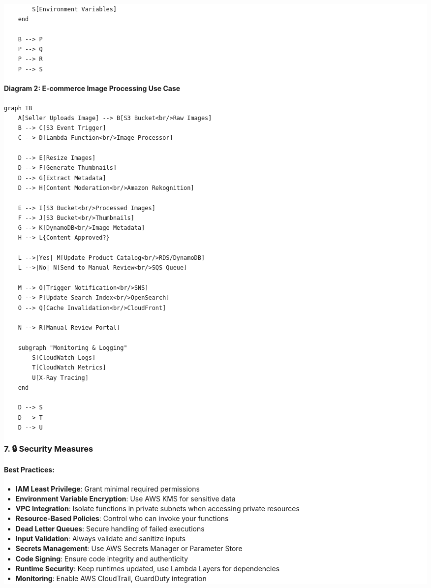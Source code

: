 ```mermaid
        S[Environment Variables]
    end
    
    B --> P
    P --> Q
    P --> R
    P --> S
```

#### **Diagram 2: E-commerce Image Processing Use Case**

```mermaid
graph TB
    A[Seller Uploads Image] --> B[S3 Bucket<br/>Raw Images]
    B --> C[S3 Event Trigger]
    C --> D[Lambda Function<br/>Image Processor]
    
    D --> E[Resize Images]
    D --> F[Generate Thumbnails]
    D --> G[Extract Metadata]
    D --> H[Content Moderation<br/>Amazon Rekognition]
    
    E --> I[S3 Bucket<br/>Processed Images]
    F --> J[S3 Bucket<br/>Thumbnails]
    G --> K[DynamoDB<br/>Image Metadata]
    H --> L{Content Approved?}
    
    L -->|Yes| M[Update Product Catalog<br/>RDS/DynamoDB]
    L -->|No| N[Send to Manual Review<br/>SQS Queue]
    
    M --> O[Trigger Notification<br/>SNS]
    O --> P[Update Search Index<br/>OpenSearch]
    O --> Q[Cache Invalidation<br/>CloudFront]
    
    N --> R[Manual Review Portal]
    
    subgraph "Monitoring & Logging"
        S[CloudWatch Logs]
        T[CloudWatch Metrics]
        U[X-Ray Tracing]
    end
    
    D --> S
    D --> T
    D --> U
```

### 7. 🔒 **Security Measures**

#### **Best Practices:**

* **IAM Least Privilege**: Grant minimal required permissions
* **Environment Variable Encryption**: Use AWS KMS for sensitive data
* **VPC Integration**: Isolate functions in private subnets when accessing private resources
* **Resource-Based Policies**: Control who can invoke your functions
* **Dead Letter Queues**: Secure handling of failed executions
* **Input Validation**: Always validate and sanitize inputs
* **Secrets Management**: Use AWS Secrets Manager or Parameter Store
* **Code Signing**: Ensure code integrity and authenticity
* **Runtime Security**: Keep runtimes updated, use Lambda Layers for dependencies
* **Monitoring**: Enable AWS CloudTrail, GuardDuty integration
